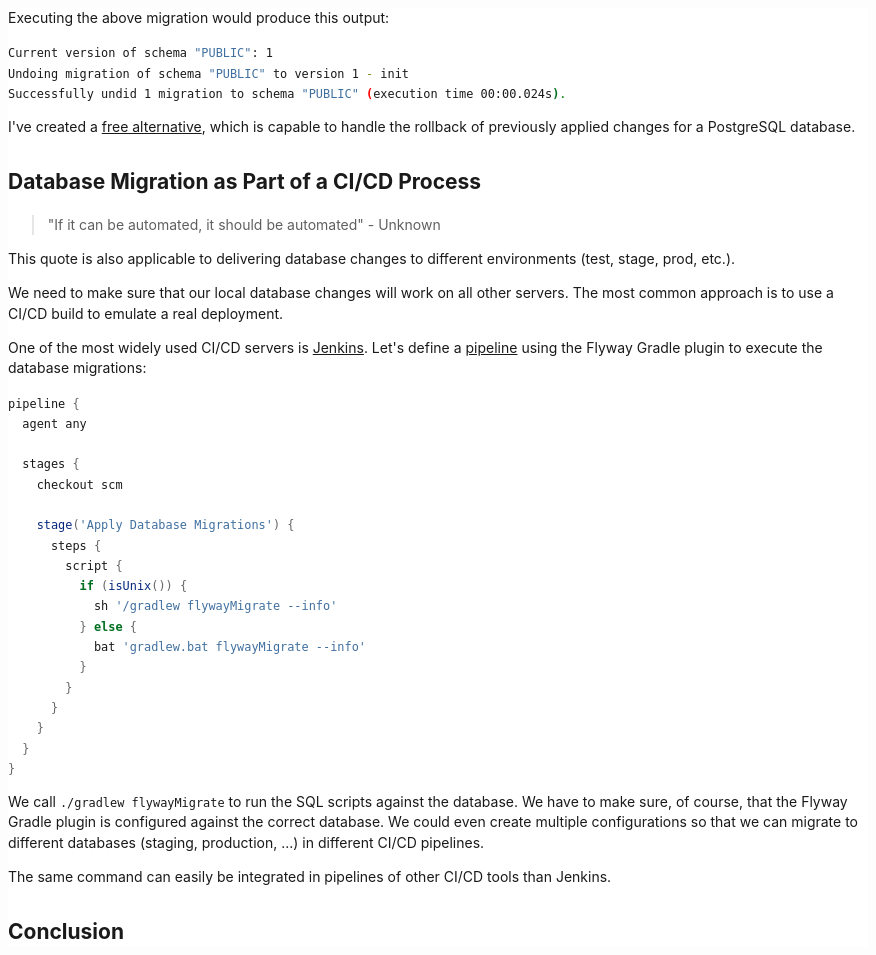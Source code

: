Executing the above migration would produce this output:

```bash
Current version of schema "PUBLIC": 1
Undoing migration of schema "PUBLIC" to version 1 - init
Successfully undid 1 migration to schema "PUBLIC" (execution time 00:00.024s).
```

I've created a [free alternative](https://github.com/Majitek/strata-db-versioning), which is capable to handle the rollback of previously applied changes for a PostgreSQL database.

## Database Migration as Part of a CI/CD Process

> "If it can be automated, it should be automated" - Unknown

This quote is also applicable to delivering database changes to different environments (test, stage, prod, etc.).

We need to make sure that our local database changes will work on all other servers. The most common approach is to use a CI/CD build to emulate a real deployment. 

One of the most widely used CI/CD servers is [Jenkins](https://jenkins.io/). Let's define a [pipeline](https://jenkins.io/doc/book/pipeline) using the Flyway Gradle plugin to execute the database migrations:

```gradle
pipeline {
  agent any
  
  stages {
    checkout scm

    stage('Apply Database Migrations') {
      steps {
        script {
          if (isUnix()) {
            sh '/gradlew flywayMigrate --info'
          } else {
            bat 'gradlew.bat flywayMigrate --info'
          }
        }
      }
    }
  }
}
```

We call `./gradlew flywayMigrate` to run the SQL scripts against the database. We have to make sure, of course, that the Flyway Gradle plugin is configured against the correct database. We could even create multiple configurations so that we can migrate to different databases (staging, production, ...) in different CI/CD pipelines.

The same command can easily be integrated in pipelines of other CI/CD tools than Jenkins.

## Conclusion
